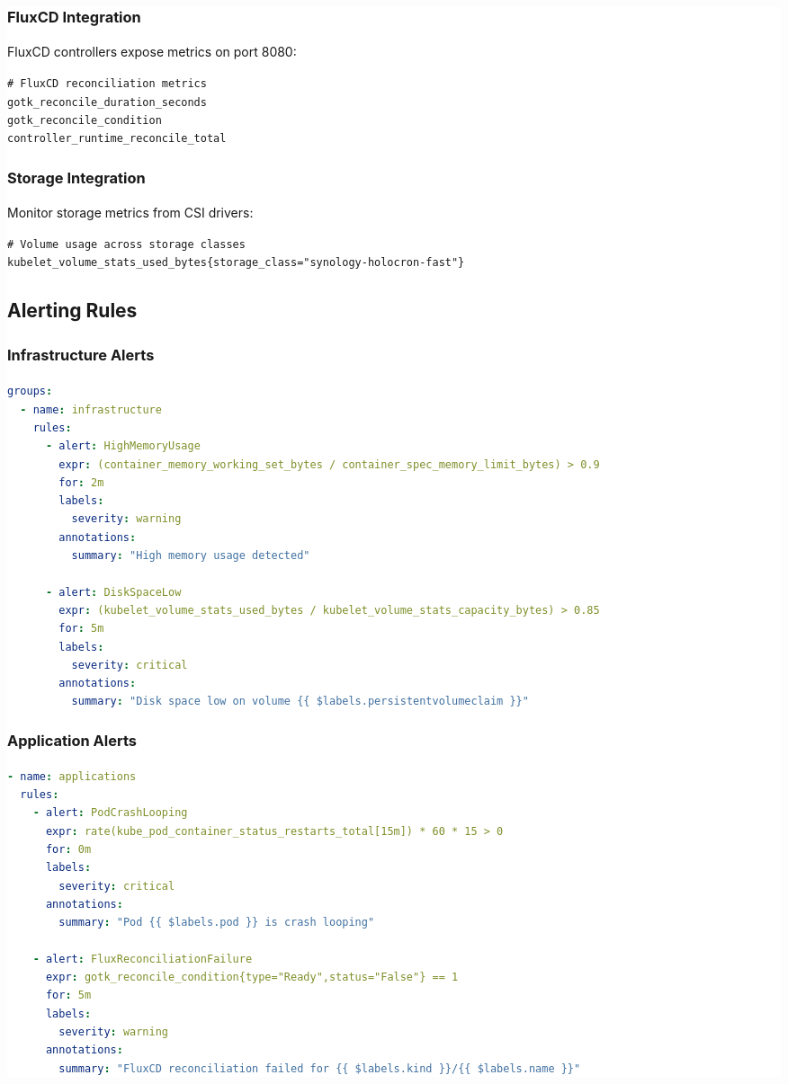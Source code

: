 ### FluxCD Integration

FluxCD controllers expose metrics on port 8080:

```promql
# FluxCD reconciliation metrics
gotk_reconcile_duration_seconds
gotk_reconcile_condition
controller_runtime_reconcile_total
```

### Storage Integration

Monitor storage metrics from CSI drivers:

```promql
# Volume usage across storage classes
kubelet_volume_stats_used_bytes{storage_class="synology-holocron-fast"}
```

## Alerting Rules

### Infrastructure Alerts

```yaml
groups:
  - name: infrastructure
    rules:
      - alert: HighMemoryUsage
        expr: (container_memory_working_set_bytes / container_spec_memory_limit_bytes) > 0.9
        for: 2m
        labels:
          severity: warning
        annotations:
          summary: "High memory usage detected"

      - alert: DiskSpaceLow
        expr: (kubelet_volume_stats_used_bytes / kubelet_volume_stats_capacity_bytes) > 0.85
        for: 5m
        labels:
          severity: critical
        annotations:
          summary: "Disk space low on volume {{ $labels.persistentvolumeclaim }}"
```

### Application Alerts

```yaml
- name: applications
  rules:
    - alert: PodCrashLooping
      expr: rate(kube_pod_container_status_restarts_total[15m]) * 60 * 15 > 0
      for: 0m
      labels:
        severity: critical
      annotations:
        summary: "Pod {{ $labels.pod }} is crash looping"

    - alert: FluxReconciliationFailure
      expr: gotk_reconcile_condition{type="Ready",status="False"} == 1
      for: 5m
      labels:
        severity: warning
      annotations:
        summary: "FluxCD reconciliation failed for {{ $labels.kind }}/{{ $labels.name }}"
```